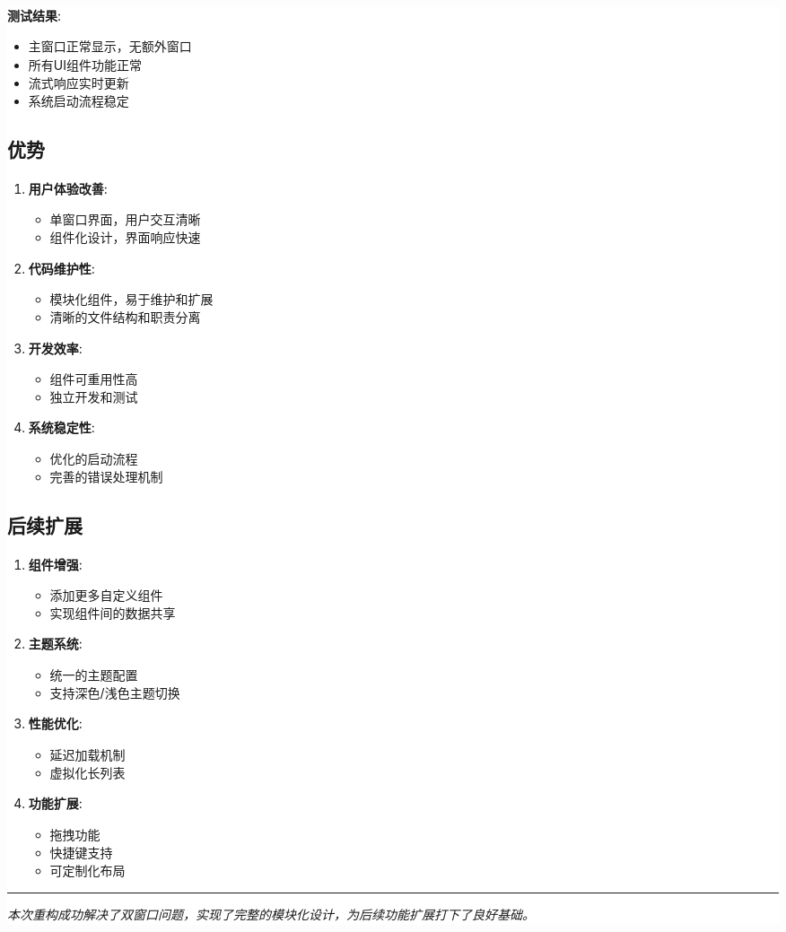 **测试结果**:
- 主窗口正常显示，无额外窗口
- 所有UI组件功能正常
- 流式响应实时更新
- 系统启动流程稳定

## 优势

1. **用户体验改善**:
   - 单窗口界面，用户交互清晰
   - 组件化设计，界面响应快速

2. **代码维护性**:
   - 模块化组件，易于维护和扩展
   - 清晰的文件结构和职责分离

3. **开发效率**:
   - 组件可重用性高
   - 独立开发和测试

4. **系统稳定性**:
   - 优化的启动流程
   - 完善的错误处理机制

## 后续扩展

1. **组件增强**:
   - 添加更多自定义组件
   - 实现组件间的数据共享

2. **主题系统**:
   - 统一的主题配置
   - 支持深色/浅色主题切换

3. **性能优化**:
   - 延迟加载机制
   - 虚拟化长列表

4. **功能扩展**:
   - 拖拽功能
   - 快捷键支持
   - 可定制化布局

---

*本次重构成功解决了双窗口问题，实现了完整的模块化设计，为后续功能扩展打下了良好基础。* 